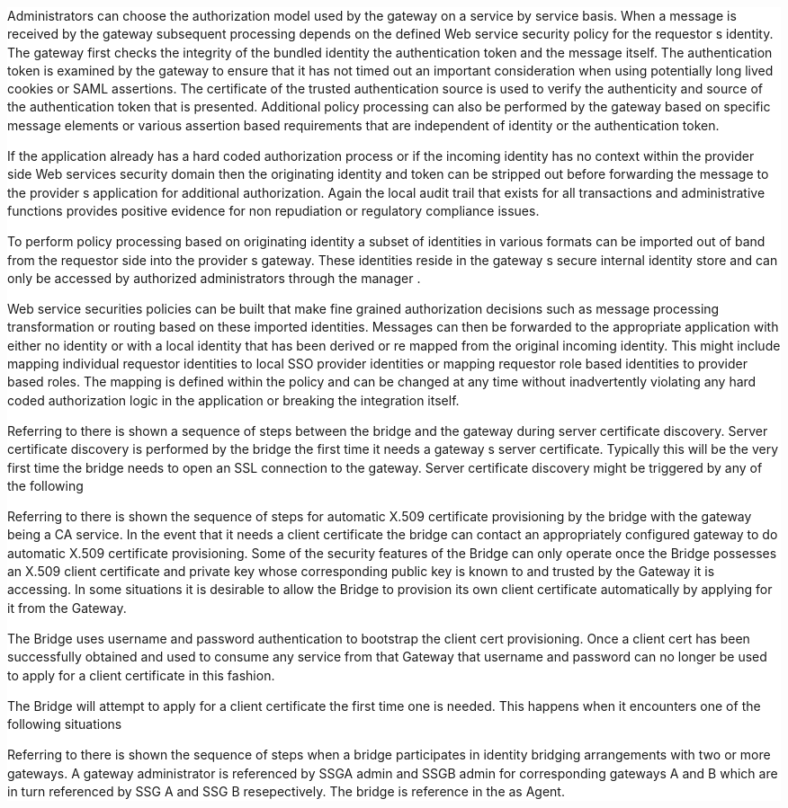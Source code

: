 Administrators can choose the authorization model used by the gateway on a service by service basis. When a message is received by the gateway subsequent processing depends on the defined Web service security policy for the requestor s identity. The gateway first checks the integrity of the bundled identity the authentication token and the message itself. The authentication token is examined by the gateway to ensure that it has not timed out an important consideration when using potentially long lived cookies or SAML assertions. The certificate of the trusted authentication source is used to verify the authenticity and source of the authentication token that is presented. Additional policy processing can also be performed by the gateway based on specific message elements or various assertion based requirements that are independent of identity or the authentication token.

If the application already has a hard coded authorization process or if the incoming identity has no context within the provider side Web services security domain then the originating identity and token can be stripped out before forwarding the message to the provider s application for additional authorization. Again the local audit trail that exists for all transactions and administrative functions provides positive evidence for non repudiation or regulatory compliance issues.

To perform policy processing based on originating identity a subset of identities in various formats can be imported out of band from the requestor side into the provider s gateway. These identities reside in the gateway s secure internal identity store and can only be accessed by authorized administrators through the manager .

Web service securities policies can be built that make fine grained authorization decisions such as message processing transformation or routing based on these imported identities. Messages can then be forwarded to the appropriate application with either no identity or with a local identity that has been derived or re mapped from the original incoming identity. This might include mapping individual requestor identities to local SSO provider identities or mapping requestor role based identities to provider based roles. The mapping is defined within the policy and can be changed at any time without inadvertently violating any hard coded authorization logic in the application or breaking the integration itself.

Referring to there is shown a sequence of steps between the bridge and the gateway during server certificate discovery. Server certificate discovery is performed by the bridge the first time it needs a gateway s server certificate. Typically this will be the very first time the bridge needs to open an SSL connection to the gateway. Server certificate discovery might be triggered by any of the following 

Referring to there is shown the sequence of steps for automatic X.509 certificate provisioning by the bridge with the gateway being a CA service. In the event that it needs a client certificate the bridge can contact an appropriately configured gateway to do automatic X.509 certificate provisioning. Some of the security features of the Bridge can only operate once the Bridge possesses an X.509 client certificate and private key whose corresponding public key is known to and trusted by the Gateway it is accessing. In some situations it is desirable to allow the Bridge to provision its own client certificate automatically by applying for it from the Gateway.

The Bridge uses username and password authentication to bootstrap the client cert provisioning. Once a client cert has been successfully obtained and used to consume any service from that Gateway that username and password can no longer be used to apply for a client certificate in this fashion.

The Bridge will attempt to apply for a client certificate the first time one is needed. This happens when it encounters one of the following situations 

Referring to there is shown the sequence of steps when a bridge participates in identity bridging arrangements with two or more gateways. A gateway administrator is referenced by SSGA admin and SSGB admin for corresponding gateways A and B which are in turn referenced by SSG A and SSG B resepectively. The bridge is reference in the as Agent.
